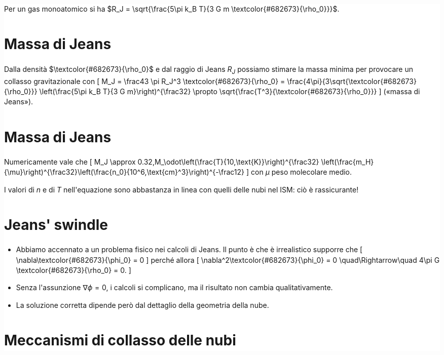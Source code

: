 Per un gas monoatomico si ha $R_J = \sqrt{\frac{5\pi k_B T}{3 G m \textcolor{#682673}{\rho_0}}}$.


# Massa di Jeans

Dalla densità $\textcolor{#682673}{\rho_0}$ e dal raggio di Jeans $R_J$ possiamo stimare
la massa minima per provocare un collasso gravitazionale con
\[
M_J = \frac43 \pi R_J^3 \textcolor{#682673}{\rho_0} = \frac{4\pi}{3\sqrt{\textcolor{#682673}{\rho_0}}}
\left(\frac{5\pi k_B T}{3 G m}\right)^{\frac32} \propto \sqrt{\frac{T^3}{\textcolor{#682673}{\rho_0}}}
\]
(«massa di Jeans»).


# Massa di Jeans

Numericamente vale che
\[
M_J \approx
0.32\,M_\odot\left(\frac{T}{10\,\text{K}}\right)^{\frac32}
\left(\frac{m_H}{\mu}\right)^{\frac32}\left(\frac{n_0}{10^6\,\text{cm}^3}\right)^{-\frac12}
\]
con $\mu$ peso molecolare medio.


I valori di $n$ e di $T$ nell'equazione sono abbastanza in linea con
quelli delle nubi nel ISM: ciò è rassicurante!

# Jeans' swindle

-   Abbiamo accennato a un problema fisico nei calcoli di Jeans. Il punto è che è irrealistico supporre che
    \[
    \nabla\textcolor{#682673}{\phi_0} = 0
    \]
    perché allora
    \[
    \nabla^2\textcolor{#682673}{\phi_0} = 0 \quad\Rightarrow\quad 4\pi G \textcolor{#682673}{\rho_0} = 0.
    \]

-   Senza l'assunzione $\nabla\phi = 0$, i calcoli si complicano, ma il risultato non cambia qualitativamente.

-   La soluzione corretta dipende però dal dettaglio della geometria della nube.


# Meccanismi di collasso delle nubi
